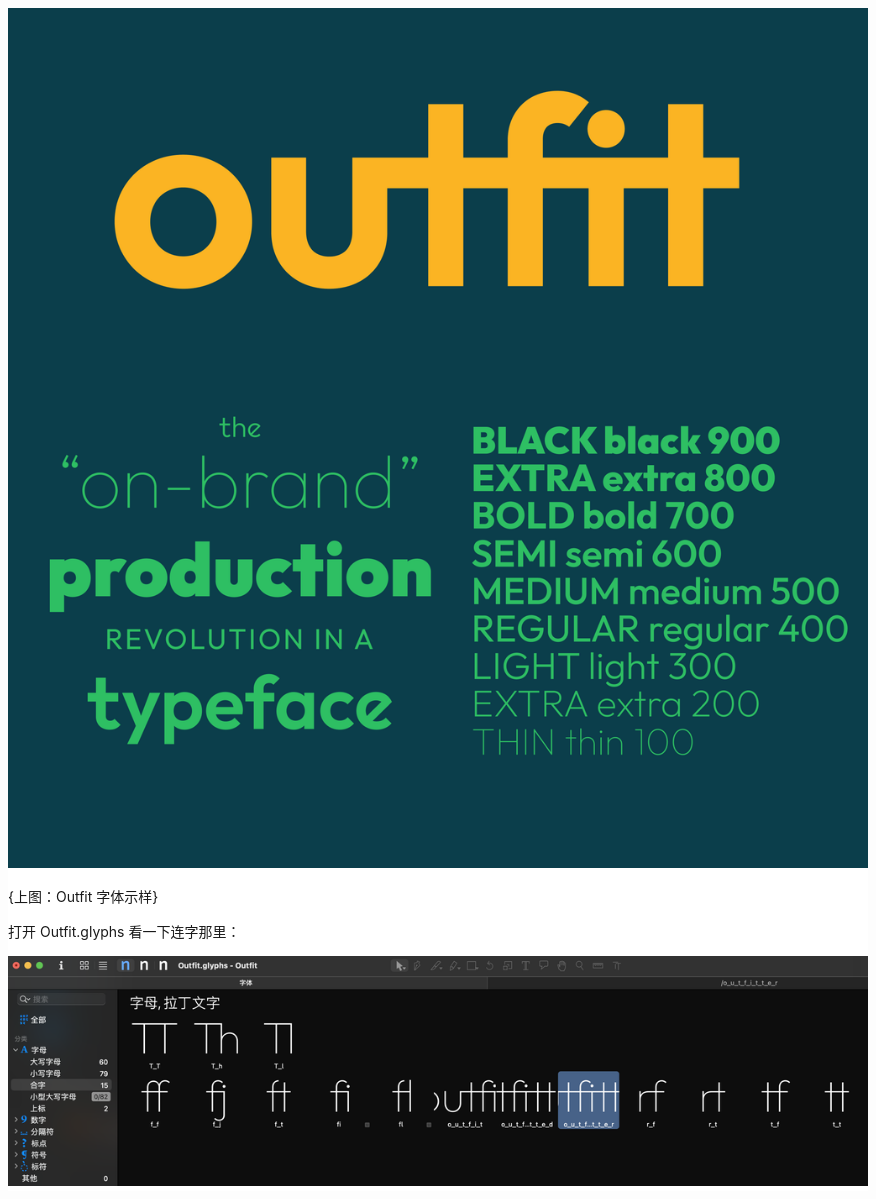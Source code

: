 ![image1.png](Scenes%20Weekly%20%2331.assets/image1.png)

{上图：Outfit 字体示样}

打开 Outfit.glyphs 看一下连字那里：

![截屏2021-11-18 17.02.53.png](Scenes%20Weekly%20%2331.assets/%E6%88%AA%E5%B1%8F2021-11-18%2017.02.53.png)
